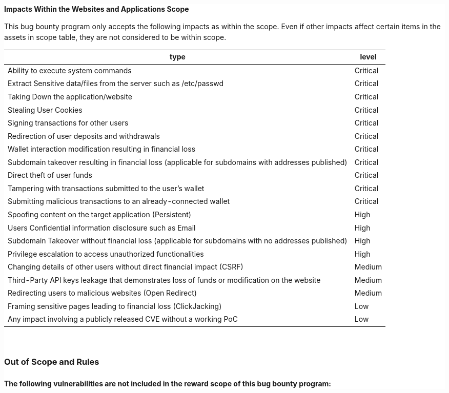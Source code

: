**Impacts Within the Websites and Applications Scope**

This bug bounty program only accepts the following impacts as within the scope. Even if other impacts affect certain items in the assets in scope table, they are not considered to be within scope.

| **type**                                                                                            | **level** |
| --------------------------------------------------------------------------------------------------- | --------- |
| Ability to execute system commands                                                                  | Critical  |
| Extract Sensitive data/files from the server such as /etc/passwd                                    | Critical  |
| Taking Down the application/website                                                                 | Critical  |
| Stealing User Cookies                                                                               | Critical  |
| Signing transactions for other users                                                                | Critical  |
| Redirection of user deposits and withdrawals                                                        | Critical  |
| Wallet interaction modification resulting in financial loss                                         | Critical  |
| Subdomain takeover resulting in financial loss (applicable for subdomains with addresses published) | Critical  |
| Direct theft of user funds                                                                          | Critical  |
| Tampering with transactions submitted to the user’s wallet                                          | Critical  |
| Submitting malicious transactions to an already-connected wallet                                    | Critical  |
| Spoofing content on the target application (Persistent)                                             | High      |
| Users Confidential information disclosure such as Email                                             | High      |
| Subdomain Takeover without financial loss (applicable for subdomains with no addresses published)   | High      |
| Privilege escalation to access unauthorized functionalities                                         | High      |
| Changing details of other users without direct financial impact (CSRF)                              | Medium    |
| Third-Party API keys leakage that demonstrates loss of funds or modification on the website         | Medium    |
| Redirecting users to malicious websites (Open Redirect)                                             | Medium    |
| Framing sensitive pages leading to financial loss (ClickJacking)                                    | Low       |
| Any impact involving a publicly released CVE without a working PoC                                  | Low       |

​

### Out of Scope and Rules <a href="#out-of-scope-and-rules" id="out-of-scope-and-rules"></a>

#### The following vulnerabilities are not included in the reward scope of this bug bounty program: <a href="#the-following-vulnerabilities-are-not-included-in-the-reward-scope-of-this-bug-bounty-program" id="the-following-vulnerabilities-are-not-included-in-the-reward-scope-of-this-bug-bounty-program"></a>
